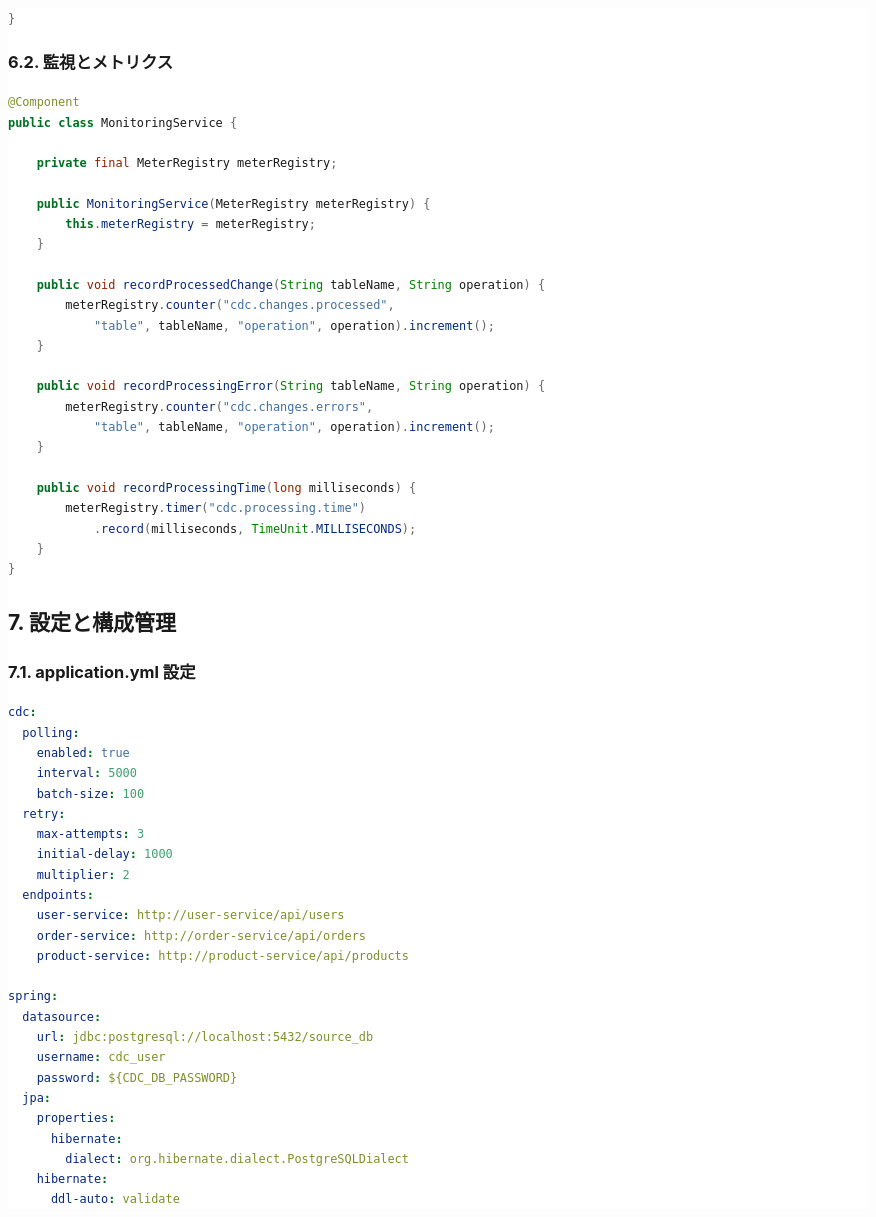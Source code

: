 ```java
}
```

### 6.2. 監視とメトリクス
```java
@Component
public class MonitoringService {
    
    private final MeterRegistry meterRegistry;
    
    public MonitoringService(MeterRegistry meterRegistry) {
        this.meterRegistry = meterRegistry;
    }
    
    public void recordProcessedChange(String tableName, String operation) {
        meterRegistry.counter("cdc.changes.processed", 
            "table", tableName, "operation", operation).increment();
    }
    
    public void recordProcessingError(String tableName, String operation) {
        meterRegistry.counter("cdc.changes.errors",
            "table", tableName, "operation", operation).increment();
    }
    
    public void recordProcessingTime(long milliseconds) {
        meterRegistry.timer("cdc.processing.time")
            .record(milliseconds, TimeUnit.MILLISECONDS);
    }
}
```

## 7. 設定と構成管理

### 7.1. application.yml 設定
```yaml
cdc:
  polling:
    enabled: true
    interval: 5000
    batch-size: 100
  retry:
    max-attempts: 3
    initial-delay: 1000
    multiplier: 2
  endpoints:
    user-service: http://user-service/api/users
    order-service: http://order-service/api/orders
    product-service: http://product-service/api/products

spring:
  datasource:
    url: jdbc:postgresql://localhost:5432/source_db
    username: cdc_user
    password: ${CDC_DB_PASSWORD}
  jpa:
    properties:
      hibernate:
        dialect: org.hibernate.dialect.PostgreSQLDialect
    hibernate:
      ddl-auto: validate
```
